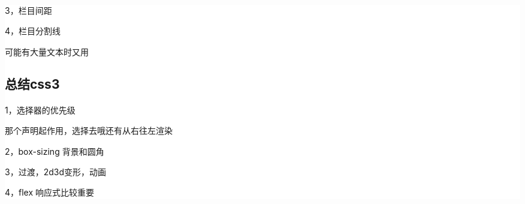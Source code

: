 3，栏目间距

4，栏目分割线

可能有大量文本时又用

## 总结css3

1，选择器的优先级

那个声明起作用，选择去哦还有从右往左渲染

2，box-sizing  背景和圆角

3，过渡，2d3d变形，动画

4，flex  响应式比较重要



